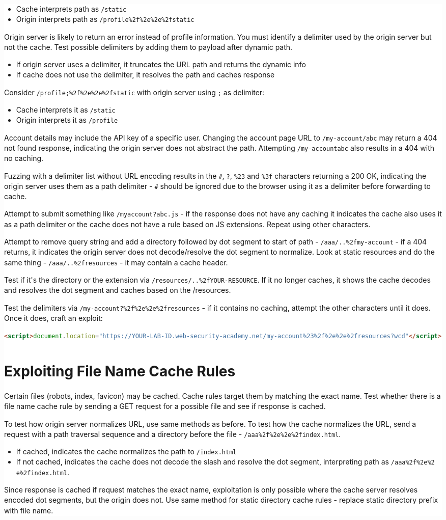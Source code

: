 - Cache interprets path as `/static`
- Origin interprets path as `/profile%2f%2e%2e%2fstatic`

Origin server is likely to return an error instead of profile information. You must identify a delimiter used by the origin server but not the cache. Test possible delimiters by adding them to payload after dynamic path.

- If origin server uses a delimiter, it truncates the URL path and returns the dynamic info
- If cache does not use the delimiter, it resolves the path and caches response

Consider `/profile;%2f%2e%2e%2fstatic` with origin server using `;` as delimiter:

- Cache interprets it as `/static`
- Origin interprets it as `/profile`

Account details may include the API key of a specific user. Changing the account page URL to `/my-account/abc` may return a 404 not found response, indicating the origin server does not abstract the path. Attempting `/my-accountabc` also results in a 404 with no caching.

Fuzzing with a delimiter list without URL encoding results in the `#`, `?`, `%23` and `%3f` characters returning a 200 OK, indicating the origin server uses them as a path delimiter - `#` should be ignored due to the browser using it as a delimiter before forwarding to cache.

Attempt to submit something like `/myaccount?abc.js` - if the response does not have any caching it indicates the cache also uses it as a path delimiter or the cache does not have a rule based on JS extensions. Repeat using other characters.

Attempt to remove query string and add a directory followed by dot segment to start of path - `/aaa/..%2fmy-account` - if a 404 returns, it indicates the origin server does not decode/resolve the dot segment to normalize. Look at static resources and do the same thing - `/aaa/..%2fresources` - it may contain a cache header.

Test if it's the directory or the extension via `/resources/..%2fYOUR-RESOURCE`. If it no longer caches, it shows the cache decodes and resolves the dot segment and caches based on the /resources.

Test the delimiters via `/my-account?%2f%2e%2e%2fresources` - if it contains no caching, attempt the other characters until it does. Once it does, craft an exploit:

```html
<script>document.location="https://YOUR-LAB-ID.web-security-academy.net/my-account%23%2f%2e%2e%2fresources?wcd"</script>
```
# Exploiting File Name Cache Rules

Certain files (robots, index, favicon) may be cached. Cache rules target them by matching the exact name. Test whether there is a file name cache rule by sending a GET request for a possible file and see if response is cached.

To test how origin server normalizes URL, use same methods as before. To test how the cache normalizes the URL, send a request with a path traversal sequence and a directory before the file - `/aaa%2f%2e%2e%2findex.html`.

- If cached, indicates the cache normalizes the path to `/index.html`
- If not cached, indicates the cache does not decode the slash and resolve the dot segment, interpreting path as `/aaa%2f%2e%2e%2findex.html`.

Since response is cached if request matches the exact name, exploitation is only possible where the cache server resolves encoded dot segments, but the origin does not. Use same method for static directory cache rules - replace static directory prefix with file name.

